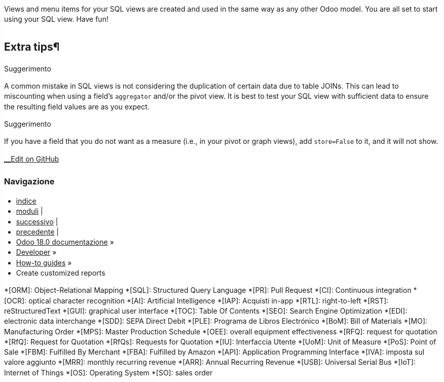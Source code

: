 Views and menu items for your SQL views are created and used in the same way as any other Odoo model. You are all set to start using your SQL view. Have fun!

## Extra tips¶

Suggerimento

A common mistake in SQL views is not considering the duplication of certain data due to table JOINs. This can lead to miscounting when using a field’s `aggregator` and/or the pivot view. It is best to test your SQL view with sufficient data to ensure the resulting field values are as you expect.

Suggerimento

If you have a field that you do not want as a measure (i.e., in your pivot or graph views), add `store=False` to it, and it will not show.

[ __Edit on GitHub](https://github.com/odoo/documentation/edit/18.0/content/developer/howtos/create_reports.rst)

### Navigazione

  * [indice](../../genindex.html "Indice generale")
  * [moduli](../../py-modindex.html "Indice del modulo Python") |
  * [successivo](accounting_localization.html "Accounting localization") |
  * [precedente](company.html "Multi-company Guidelines") |
  * [Odoo 18.0 documentazione](../../index-2.html) »
  * [Developer](../../developer.html) »
  * [How-to guides](../howtos.html) »
  * Create customized reports


  *[ORM]: Object-Relational Mapping
  *[SQL]: Structured Query Language
  *[PR]: Pull Request
  *[CI]: Continuous integration
  *[OCR]: optical character recognition
  *[AI]: Artificial Intelligence
  *[IAP]: Acquisti in-app
  *[RTL]: right-to-left
  *[RST]: reStructuredText
  *[GUI]: graphical user interface
  *[TOC]: Table Of Contents
  *[SEO]: Search Engine Optimization
  *[EDI]: electronic data interchange
  *[SDD]: SEPA Direct Debit
  *[PLE]: Programa de Libros Electrónico
  *[BoM]: Bill of Materials
  *[MO]: Manufacturing Order
  *[MPS]: Master Production Schedule
  *[OEE]: overall equipment effectiveness
  *[RFQ]: request for quotation
  *[RfQ]: Request for Quotation
  *[RfQs]: Requests for Quotation
  *[IU]: Interfaccia Utente
  *[UoM]: Unit of Measure
  *[PoS]: Point of Sale
  *[FBM]: Fulfilled By Merchant
  *[FBA]: Fulfilled by Amazon
  *[API]: Application Programming Interface
  *[IVA]: imposta sul valore aggiunto
  *[MRR]: monthly recurring revenue
  *[ARR]: Annual Recurring Revenue
  *[USB]: Universal Serial Bus
  *[IoT]: Internet of Things
  *[OS]: Operating System
  *[SO]: sales order